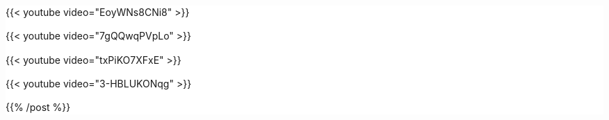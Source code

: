 {{< youtube
    video="EoyWNs8CNi8" >}}

{{< youtube
    video="7gQQwqPVpLo" >}}

{{< youtube
    video="txPiKO7XFxE" >}}

{{< youtube
    video="3-HBLUKONqg" >}}

{{% /post %}}
